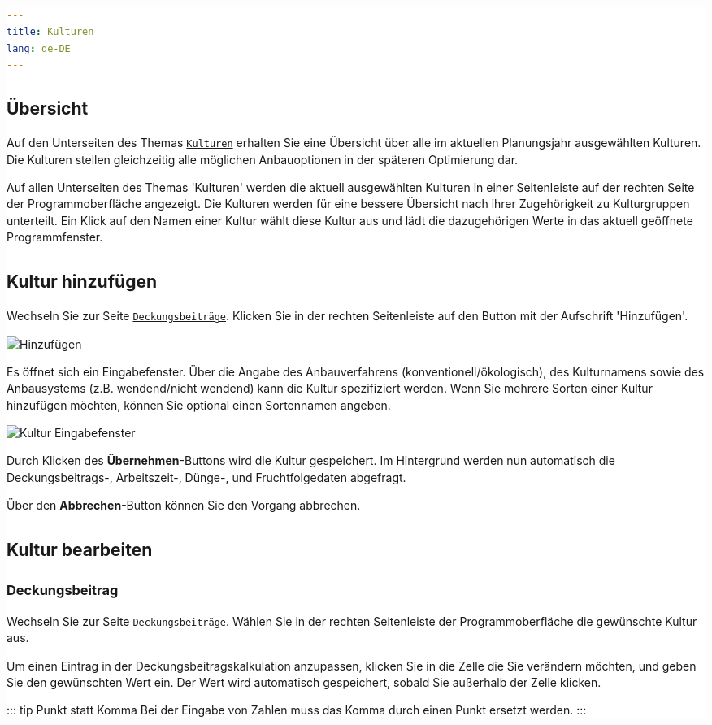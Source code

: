 ```yaml
---
title: Kulturen
lang: de-DE
---
```

## Übersicht
Auf den Unterseiten des Themas [`Kulturen`](https://fruchtfolge.agp.uni-bonn.de/crops) erhalten Sie eine Übersicht über alle im aktuellen Planungsjahr ausgewählten Kulturen. Die Kulturen stellen gleichzeitig alle möglichen Anbauoptionen in der späteren Optimierung dar.

Auf allen Unterseiten des Themas 'Kulturen' werden die aktuell ausgewählten Kulturen in einer Seitenleiste auf der rechten Seite der Programmoberfläche angezeigt. Die Kulturen werden für eine bessere Übersicht nach ihrer Zugehörigkeit zu Kulturgruppen unterteilt. Ein Klick auf den Namen einer Kultur wählt diese Kultur aus und lädt die dazugehörigen Werte in das aktuell geöffnete Programmfenster.

<video id="crops_overview" width="100%" height="auto" controls loop>
  <source src="../img/crops_overview.webm" type="video/webm">
  <source src="../img/crops_overview.mp4" type="video/mp4">
  Ihr Browser kann dieses Video nicht abspielen.
</video> 

## Kultur hinzufügen
Wechseln Sie zur Seite [`Deckungsbeiträge`](https://fruchtfolge.agp.uni-bonn.de/crops).
Klicken Sie in der rechten Seitenleiste auf den Button mit der Aufschrift 'Hinzufügen'.

![Hinzufügen](../img/add_crop.jpg)

Es öffnet sich ein Eingabefenster. Über die Angabe des Anbauverfahrens (konventionell/ökologisch), des Kulturnamens sowie des Anbausystems (z.B. wendend/nicht wendend) kann die Kultur spezifiziert werden. Wenn Sie mehrere Sorten einer Kultur hinzufügen möchten, können Sie optional einen Sortennamen angeben.

![Kultur Eingabefenster](../img/add_crop_panel.jpg)

Durch Klicken des **Übernehmen**-Buttons wird die Kultur gespeichert. Im Hintergrund werden nun automatisch die Deckungsbeitrags-, Arbeitszeit-, Dünge-, und Fruchtfolgedaten abgefragt.

Über den **Abbrechen**-Button können Sie den Vorgang abbrechen.

## Kultur bearbeiten

### Deckungsbeitrag
Wechseln Sie zur Seite [`Deckungsbeiträge`](https://fruchtfolge.agp.uni-bonn.de/crops). Wählen Sie in der rechten Seitenleiste der Programmoberfläche die gewünschte Kultur aus. 

Um einen Eintrag in der Deckungsbeitragskalkulation anzupassen, klicken Sie in die Zelle die Sie verändern möchten, und geben Sie den gewünschten Wert ein. Der Wert wird automatisch gespeichert, sobald Sie außerhalb der Zelle klicken.

::: tip Punkt statt Komma 
Bei der Eingabe von Zahlen muss das Komma durch einen Punkt ersetzt werden.
:::

